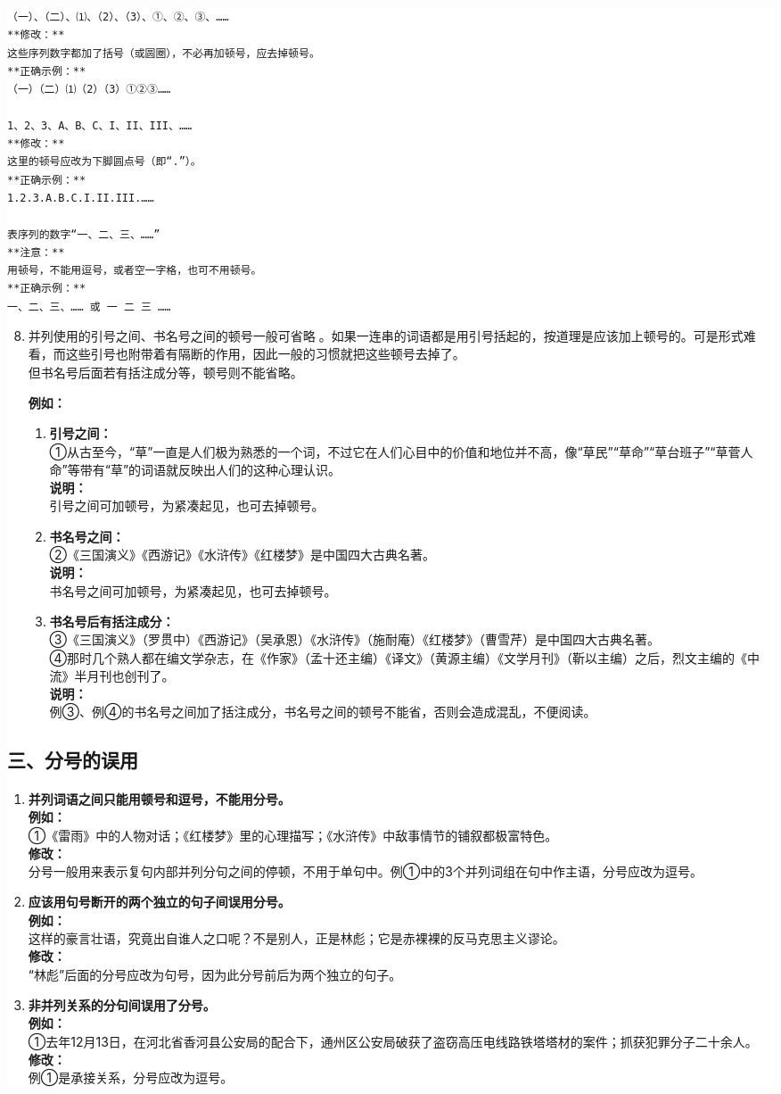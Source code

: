	（一）、（二）、⑴、（2）、（3）、①、②、③、……  
	**修改：**  
	这些序列数字都加了括号（或圆圈），不必再加顿号，应去掉顿号。  
	**正确示例：**  
	（一）（二）⑴（2）（3）①②③……  

	1、2、3、A、B、C、I、II、III、……  
	**修改：**  
	这里的顿号应改为下脚圆点号（即“.”）。  
	**正确示例：**  
	1.2.3.A.B.C.I.II.III.……  

	表序列的数字“一、二、三、……”  
	**注意：**  
	用顿号，不能用逗号，或者空一字格，也可不用顿号。  
	**正确示例：**  
	一、二、三、…… 或 一 二 三 ……  

8. 并列使用的引号之间、书名号之间的顿号一般可省略  。如果一连串的词语都是用引号括起的，按道理是应该加上顿号的。可是形式难看，而这些引号也附带着有隔断的作用，因此一般的习惯就把这些顿号去掉了。  
	但书名号后面若有括注成分等，顿号则不能省略。  

	**例如：**  
	1. **引号之间：**  
	①从古至今，“草”一直是人们极为熟悉的一个词，不过它在人们心目中的价值和地位并不高，像“草民”“草命”“草台班子”“草菅人命”等带有“草”的词语就反映出人们的这种心理认识。  
	**说明：**  
	引号之间可加顿号，为紧凑起见，也可去掉顿号。  
	
	2. **书名号之间：**  
	②《三国演义》《西游记》《水浒传》《红楼梦》是中国四大古典名著。  
	**说明：**  
	书名号之间可加顿号，为紧凑起见，也可去掉顿号。  
	
	3. **书名号后有括注成分：**  
	③《三国演义》（罗贯中）《西游记》（吴承恩）《水浒传》（施耐庵）《红楼梦》（曹雪芹）是中国四大古典名著。  
	④那时几个熟人都在编文学杂志，在《作家》（孟十还主编）《译文》（黄源主编）《文学月刊》（靳以主编）之后，烈文主编的《中流》半月刊也创刊了。  
	**说明：**  
	例③、例④的书名号之间加了括注成分，书名号之间的顿号不能省，否则会造成混乱，不便阅读。  

## 三、分号的误用

1. **并列词语之间只能用顿号和逗号，不能用分号。**  
   **例如：**  
   ①《雷雨》中的人物对话；《红楼梦》里的心理描写；《水浒传》中敌事情节的铺叙都极富特色。  
   **修改：**  
   分号一般用来表示复句内部并列分句之间的停顿，不用于单句中。例①中的3个并列词组在句中作主语，分号应改为逗号。  

2. **应该用句号断开的两个独立的句子间误用分号。**  
   **例如：**  
   这样的豪言壮语，究竟出自谁人之口呢？不是别人，正是林彪；它是赤裸裸的反马克思主义谬论。  
   **修改：**  
   “林彪”后面的分号应改为句号，因为此分号前后为两个独立的句子。  

3. **非并列关系的分句间误用了分号。**  
   **例如：**  
   ①去年12月13日，在河北省香河县公安局的配合下，通州区公安局破获了盗窃高压电线路铁塔塔材的案件；抓获犯罪分子二十余人。  
   **修改：**  
   例①是承接关系，分号应改为逗号。  

